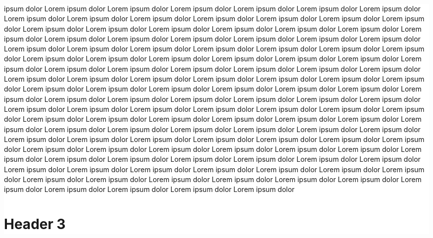 ipsum dolor Lorem ipsum dolor Lorem ipsum dolor Lorem ipsum dolor Lorem ipsum dolor Lorem ipsum dolor Lorem ipsum dolor Lorem ipsum dolor Lorem ipsum dolor Lorem ipsum dolor Lorem ipsum dolor Lorem ipsum dolor Lorem ipsum dolor Lorem ipsum dolor Lorem ipsum dolor Lorem ipsum dolor Lorem ipsum dolor Lorem ipsum dolor Lorem ipsum dolor Lorem ipsum dolor Lorem ipsum dolor Lorem ipsum dolor Lorem ipsum dolor Lorem ipsum dolor Lorem ipsum dolor Lorem ipsum dolor Lorem ipsum dolor Lorem ipsum dolor Lorem ipsum dolor Lorem ipsum dolor Lorem ipsum dolor Lorem ipsum dolor Lorem ipsum dolor Lorem ipsum dolor Lorem ipsum dolor Lorem ipsum dolor Lorem ipsum dolor Lorem ipsum dolor Lorem ipsum dolor Lorem ipsum dolor Lorem ipsum dolor Lorem ipsum dolor Lorem ipsum dolor Lorem ipsum dolor Lorem ipsum dolor Lorem ipsum dolor Lorem ipsum dolor Lorem ipsum dolor Lorem ipsum dolor Lorem ipsum dolor Lorem ipsum dolor Lorem ipsum dolor Lorem ipsum dolor Lorem ipsum dolor Lorem ipsum dolor Lorem ipsum dolor Lorem ipsum dolor Lorem ipsum dolor Lorem ipsum dolor Lorem ipsum dolor Lorem ipsum dolor Lorem ipsum dolor Lorem ipsum dolor Lorem ipsum dolor Lorem ipsum dolor Lorem ipsum dolor Lorem ipsum dolor Lorem ipsum dolor Lorem ipsum dolor Lorem ipsum dolor Lorem ipsum dolor Lorem ipsum dolor Lorem ipsum dolor Lorem ipsum dolor Lorem ipsum dolor Lorem ipsum dolor Lorem ipsum dolor Lorem ipsum dolor Lorem ipsum dolor Lorem ipsum dolor Lorem ipsum dolor Lorem ipsum dolor Lorem ipsum dolor Lorem ipsum dolor Lorem ipsum dolor Lorem ipsum dolor Lorem ipsum dolor Lorem ipsum dolor Lorem ipsum dolor Lorem ipsum dolor Lorem ipsum dolor Lorem ipsum dolor Lorem ipsum dolor Lorem ipsum dolor Lorem ipsum dolor Lorem ipsum dolor Lorem ipsum dolor Lorem ipsum dolor Lorem ipsum dolor Lorem ipsum dolor Lorem ipsum dolor Lorem ipsum dolor Lorem ipsum dolor Lorem ipsum dolor Lorem ipsum dolor Lorem ipsum dolor Lorem ipsum dolor Lorem ipsum dolor Lorem ipsum dolor Lorem ipsum dolor Lorem ipsum dolor Lorem ipsum dolor Lorem ipsum dolor Lorem ipsum dolor Lorem ipsum dolor Lorem ipsum dolor Lorem ipsum dolor Lorem ipsum dolor Lorem ipsum dolor Lorem ipsum dolor Lorem ipsum dolor Lorem ipsum dolor Lorem ipsum dolor Lorem ipsum dolor Lorem ipsum dolor 
# Header 3